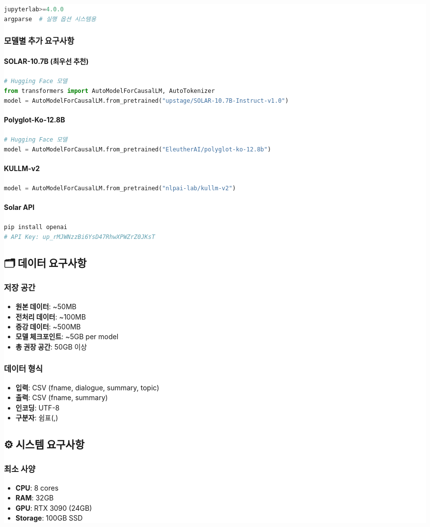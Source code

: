 ```python
jupyterlab>=4.0.0
argparse  # 실행 옵션 시스템용
```

### 모델별 추가 요구사항

#### SOLAR-10.7B (최우선 추천)
```python
# Hugging Face 모델
from transformers import AutoModelForCausalLM, AutoTokenizer
model = AutoModelForCausalLM.from_pretrained("upstage/SOLAR-10.7B-Instruct-v1.0")
```

#### Polyglot-Ko-12.8B
```python
# Hugging Face 모델
model = AutoModelForCausalLM.from_pretrained("EleutherAI/polyglot-ko-12.8b")
```

#### KULLM-v2
```python
model = AutoModelForCausalLM.from_pretrained("nlpai-lab/kullm-v2")
```

#### Solar API
```python
pip install openai
# API Key: up_rMJWNzzBi6YsD47RhwXPWZrZ0JKsT
```

## 🗂️ 데이터 요구사항

### 저장 공간
- **원본 데이터**: ~50MB
- **전처리 데이터**: ~100MB
- **증강 데이터**: ~500MB
- **모델 체크포인트**: ~5GB per model
- **총 권장 공간**: 50GB 이상

### 데이터 형식
- **입력**: CSV (fname, dialogue, summary, topic)
- **출력**: CSV (fname, summary)
- **인코딩**: UTF-8
- **구분자**: 쉼표(,)

## ⚙️ 시스템 요구사항

### 최소 사양
- **CPU**: 8 cores
- **RAM**: 32GB
- **GPU**: RTX 3090 (24GB)
- **Storage**: 100GB SSD
